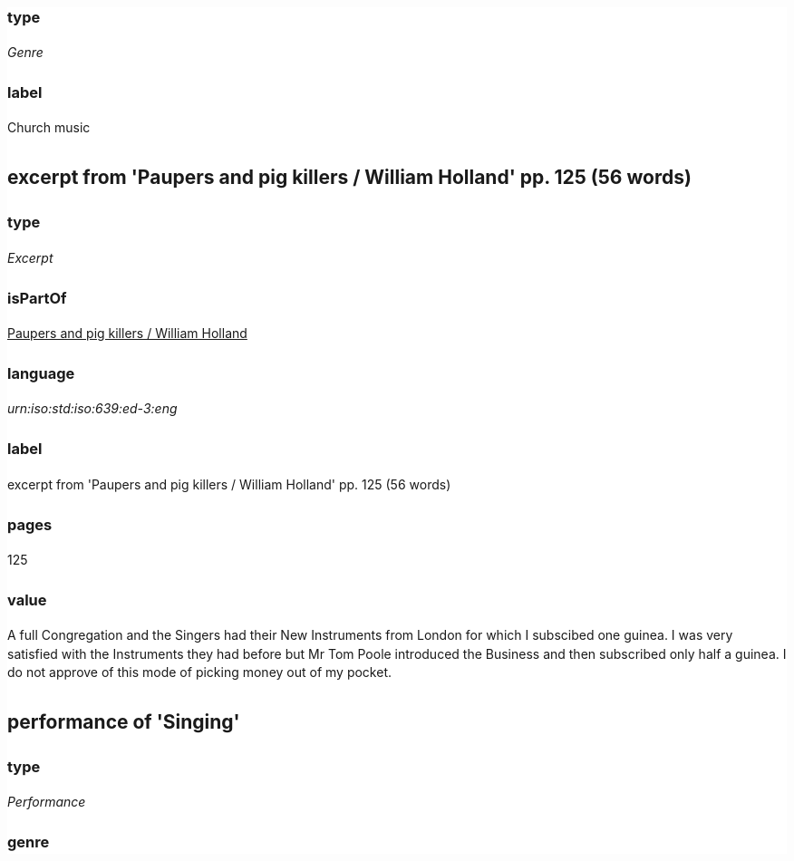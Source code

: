 ### type


*Genre*

### label


Church music

## excerpt from 'Paupers and pig killers / William Holland' pp. 125 (56 words)

### type


*Excerpt*

### isPartOf


[Paupers and pig killers / William Holland](#Paupers-and-pig-killers-/-William-Holland)

### language


*urn:iso:std:iso:639:ed-3:eng*

### label


excerpt from 'Paupers and pig killers / William Holland' pp. 125 (56 words)

### pages


125

### value


<p>A full Congregation and the Singers had their New Instruments from London for which I subscibed one guinea. I was very satisfied with the Instruments they had before but Mr Tom Poole introduced the Business and then subscribed only half a guinea. I do not approve of this mode of picking money out of my pocket.</p>

## performance of 'Singing'

### type


*Performance*

### genre
